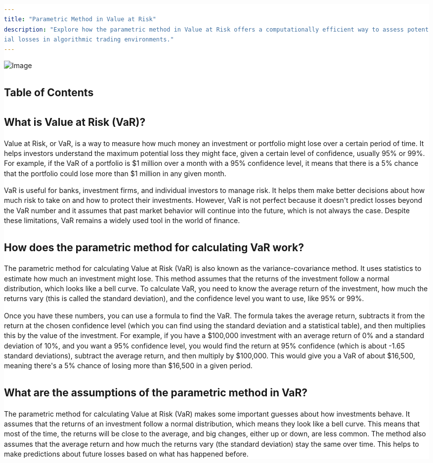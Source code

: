 ```yaml
---
title: "Parametric Method in Value at Risk"
description: "Explore how the parametric method in Value at Risk offers a computationally efficient way to assess potential losses in algorithmic trading environments."
---
```



![Image](images/1.jpeg)

## Table of Contents

## What is Value at Risk (VaR)?

Value at Risk, or VaR, is a way to measure how much money an investment or portfolio might lose over a certain period of time. It helps investors understand the maximum potential loss they might face, given a certain level of confidence, usually 95% or 99%. For example, if the VaR of a portfolio is $1 million over a month with a 95% confidence level, it means that there is a 5% chance that the portfolio could lose more than $1 million in any given month.

VaR is useful for banks, investment firms, and individual investors to manage risk. It helps them make better decisions about how much risk to take on and how to protect their investments. However, VaR is not perfect because it doesn't predict losses beyond the VaR number and it assumes that past market behavior will continue into the future, which is not always the case. Despite these limitations, VaR remains a widely used tool in the world of finance.

## How does the parametric method for calculating VaR work?

The parametric method for calculating Value at Risk (VaR) is also known as the variance-covariance method. It uses statistics to estimate how much an investment might lose. This method assumes that the returns of the investment follow a normal distribution, which looks like a bell curve. To calculate VaR, you need to know the average return of the investment, how much the returns vary (this is called the standard deviation), and the confidence level you want to use, like 95% or 99%.

Once you have these numbers, you can use a formula to find the VaR. The formula takes the average return, subtracts it from the return at the chosen confidence level (which you can find using the standard deviation and a statistical table), and then multiplies this by the value of the investment. For example, if you have a $100,000 investment with an average return of 0% and a standard deviation of 10%, and you want a 95% confidence level, you would find the return at 95% confidence (which is about -1.65 standard deviations), subtract the average return, and then multiply by $100,000. This would give you a VaR of about $16,500, meaning there's a 5% chance of losing more than $16,500 in a given period.

## What are the assumptions of the parametric method in VaR?

The parametric method for calculating Value at Risk (VaR) makes some important guesses about how investments behave. It assumes that the returns of an investment follow a normal distribution, which means they look like a bell curve. This means that most of the time, the returns will be close to the average, and big changes, either up or down, are less common. The method also assumes that the average return and how much the returns vary (the standard deviation) stay the same over time. This helps to make predictions about future losses based on what has happened before.
